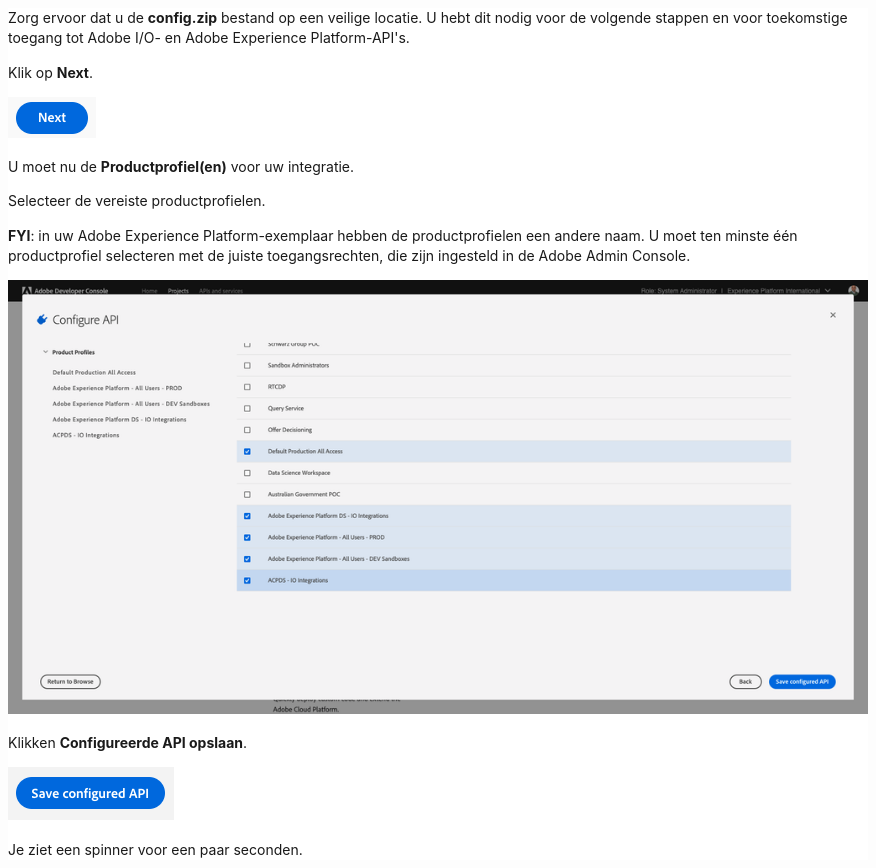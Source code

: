 
Zorg ervoor dat u de **config.zip** bestand op een veilige locatie. U hebt dit nodig voor de volgende stappen en voor toekomstige toegang tot Adobe I/O- en Adobe Experience Platform-API&#39;s.

Klik op **Next**.

![Adobe I/O Nieuwe integratie](../module3/images/next.png)

U moet nu de **Productprofiel(en)** voor uw integratie.

Selecteer de vereiste productprofielen.

**FYI**: in uw Adobe Experience Platform-exemplaar hebben de productprofielen een andere naam. U moet ten minste één productprofiel selecteren met de juiste toegangsrechten, die zijn ingesteld in de Adobe Admin Console.

![Adobe I/O Nieuwe integratie](../module3/images/api9.png)

Klikken **Configureerde API opslaan**.

![Adobe I/O Nieuwe integratie](../module3/images/saveconfig.png)

Je ziet een spinner voor een paar seconden.
